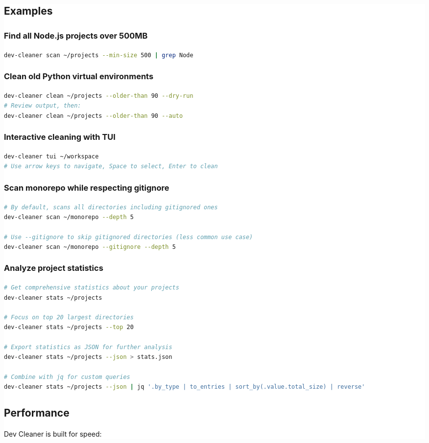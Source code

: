 ## Examples

### Find all Node.js projects over 500MB

```bash
dev-cleaner scan ~/projects --min-size 500 | grep Node
```

### Clean old Python virtual environments

```bash
dev-cleaner clean ~/projects --older-than 90 --dry-run
# Review output, then:
dev-cleaner clean ~/projects --older-than 90 --auto
```

### Interactive cleaning with TUI

```bash
dev-cleaner tui ~/workspace
# Use arrow keys to navigate, Space to select, Enter to clean
```

### Scan monorepo while respecting gitignore

```bash
# By default, scans all directories including gitignored ones
dev-cleaner scan ~/monorepo --depth 5

# Use --gitignore to skip gitignored directories (less common use case)
dev-cleaner scan ~/monorepo --gitignore --depth 5
```

### Analyze project statistics

```bash
# Get comprehensive statistics about your projects
dev-cleaner stats ~/projects

# Focus on top 20 largest directories
dev-cleaner stats ~/projects --top 20

# Export statistics as JSON for further analysis
dev-cleaner stats ~/projects --json > stats.json

# Combine with jq for custom queries
dev-cleaner stats ~/projects --json | jq '.by_type | to_entries | sort_by(.value.total_size) | reverse'
```

## Performance

Dev Cleaner is built for speed:
